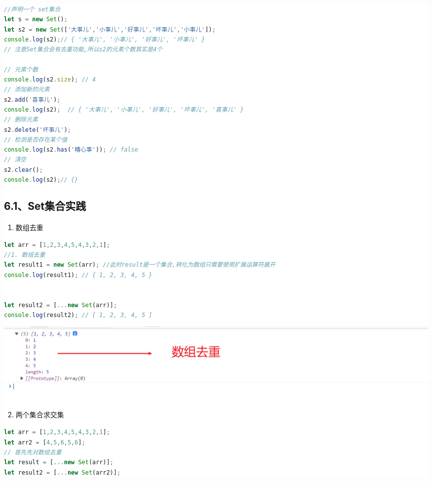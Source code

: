 ```javascript
//声明一个 set集合
let s = new Set();
let s2 = new Set(['大事儿','小事儿','好事儿','坏事儿','小事儿']);
console.log(s2);// { '大事儿', '小事儿', '好事儿', '坏事儿' }
// 注意Set集合会有去重功能,所以s2的元素个数其实是4个

// 元素个数
console.log(s2.size); // 4
// 添加新的元素
s2.add('喜事儿');
console.log(s2);  // { '大事儿', '小事儿', '好事儿', '坏事儿', '喜事儿' }
// 删除元素
s2.delete('坏事儿');
// 检测是否存在某个值
console.log(s2.has('糟心事')); // false
// 清空
s2.clear(); 
console.log(s2);// {}
```



## 6.1、Set集合实践

1. 数组去重

```js
let arr = [1,2,3,4,5,4,3,2,1];
//1. 数组去重
let result1 = new Set(arr); //此时result是一个集合,转化为数组只需要使用扩展运算符展开
console.log(result1); // { 1, 2, 3, 4, 5 }


let result2 = [...new Set(arr)];
console.log(result2); // [ 1, 2, 3, 4, 5 ]
```

![](尚硅谷ES6.assets/17.png)

2. 两个集合求交集

```js
let arr = [1,2,3,4,5,4,3,2,1];
let arr2 = [4,5,6,5,6];
// 首先先对数组去重
let result = [...new Set(arr)];
let result2 = [...new Set(arr2)];


```


  [prop]: "liao"
  [name]: "liao"